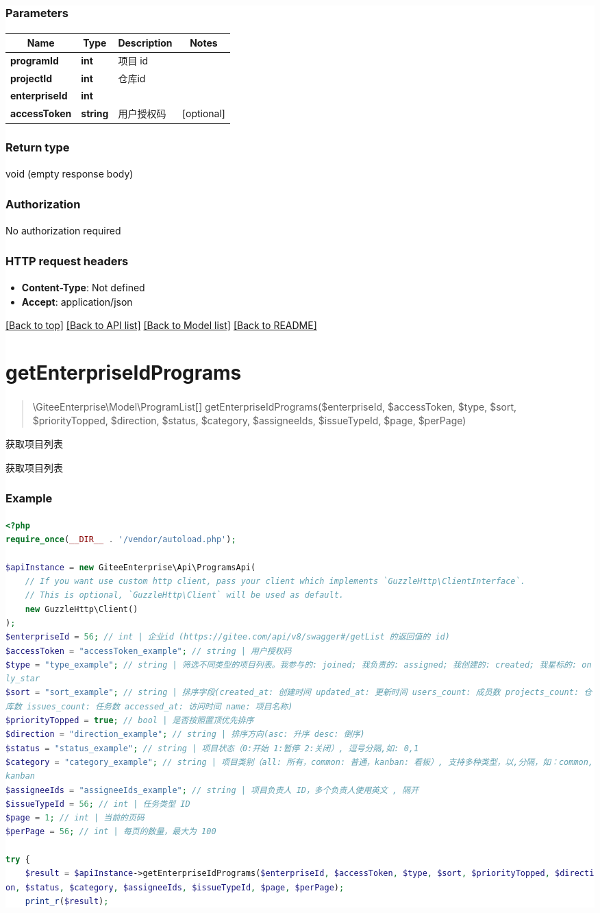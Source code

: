 ### Parameters

Name | Type | Description  | Notes
------------- | ------------- | ------------- | -------------
 **programId** | **int**| 项目 id |
 **projectId** | **int**| 仓库id |
 **enterpriseId** | **int**|  |
 **accessToken** | **string**| 用户授权码 | [optional]

### Return type

void (empty response body)

### Authorization

No authorization required

### HTTP request headers

 - **Content-Type**: Not defined
 - **Accept**: application/json

[[Back to top]](#) [[Back to API list]](../../README.md#documentation-for-api-endpoints) [[Back to Model list]](../../README.md#documentation-for-models) [[Back to README]](../../README.md)

# **getEnterpriseIdPrograms**
> \GiteeEnterprise\Model\ProgramList[] getEnterpriseIdPrograms($enterpriseId, $accessToken, $type, $sort, $priorityTopped, $direction, $status, $category, $assigneeIds, $issueTypeId, $page, $perPage)

获取项目列表

获取项目列表

### Example
```php
<?php
require_once(__DIR__ . '/vendor/autoload.php');

$apiInstance = new GiteeEnterprise\Api\ProgramsApi(
    // If you want use custom http client, pass your client which implements `GuzzleHttp\ClientInterface`.
    // This is optional, `GuzzleHttp\Client` will be used as default.
    new GuzzleHttp\Client()
);
$enterpriseId = 56; // int | 企业id (https://gitee.com/api/v8/swagger#/getList 的返回值的 id)
$accessToken = "accessToken_example"; // string | 用户授权码
$type = "type_example"; // string | 筛选不同类型的项目列表。我参与的: joined; 我负责的: assigned; 我创建的: created; 我星标的: only_star
$sort = "sort_example"; // string | 排序字段(created_at: 创建时间 updated_at: 更新时间 users_count: 成员数 projects_count: 仓库数 issues_count: 任务数 accessed_at: 访问时间 name: 项目名称)
$priorityTopped = true; // bool | 是否按照置顶优先排序
$direction = "direction_example"; // string | 排序方向(asc: 升序 desc: 倒序)
$status = "status_example"; // string | 项目状态（0:开始 1:暂停 2:关闭）, 逗号分隔,如: 0,1
$category = "category_example"; // string | 项目类别（all: 所有，common: 普通，kanban: 看板）, 支持多种类型，以,分隔，如：common,kanban
$assigneeIds = "assigneeIds_example"; // string | 项目负责人 ID，多个负责人使用英文 , 隔开
$issueTypeId = 56; // int | 任务类型 ID
$page = 1; // int | 当前的页码
$perPage = 56; // int | 每页的数量，最大为 100

try {
    $result = $apiInstance->getEnterpriseIdPrograms($enterpriseId, $accessToken, $type, $sort, $priorityTopped, $direction, $status, $category, $assigneeIds, $issueTypeId, $page, $perPage);
    print_r($result);
```